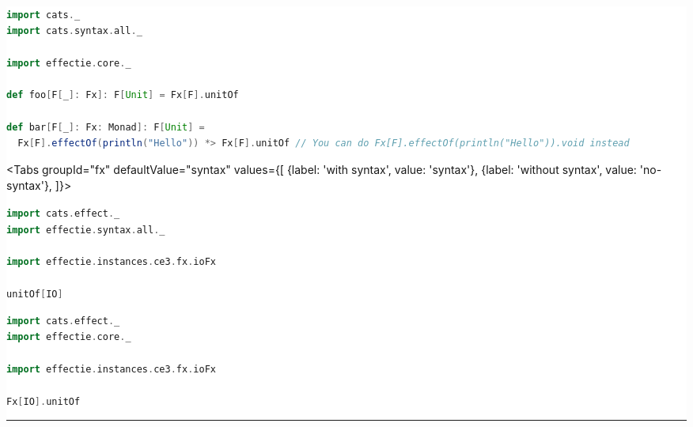   </TabItem>

  <TabItem value="no-syntax">

```scala mdoc:reset
import cats._
import cats.syntax.all._

import effectie.core._

def foo[F[_]: Fx]: F[Unit] = Fx[F].unitOf

def bar[F[_]: Fx: Monad]: F[Unit] =
  Fx[F].effectOf(println("Hello")) *> Fx[F].unitOf // You can do Fx[F].effectOf(println("Hello")).void instead
```

  </TabItem>
</Tabs>

<Tabs
groupId="fx"
defaultValue="syntax"
values={[
{label: 'with syntax', value: 'syntax'},
{label: 'without syntax', value: 'no-syntax'},
]}>
<TabItem value="syntax">

```scala mdoc:reset
import cats.effect._
import effectie.syntax.all._

import effectie.instances.ce3.fx.ioFx

unitOf[IO]
```

  </TabItem>

  <TabItem value="no-syntax">

```scala mdoc:reset
import cats.effect._
import effectie.core._

import effectie.instances.ce3.fx.ioFx

Fx[IO].unitOf
```

  </TabItem>
</Tabs>


***
